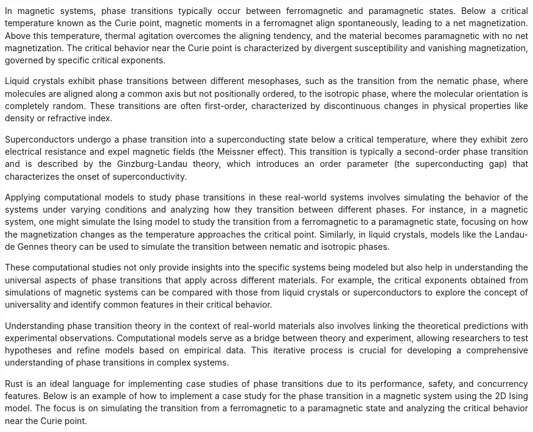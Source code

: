 <p style="text-align: justify;">
In magnetic systems, phase transitions typically occur between ferromagnetic and paramagnetic states. Below a critical temperature known as the Curie point, magnetic moments in a ferromagnet align spontaneously, leading to a net magnetization. Above this temperature, thermal agitation overcomes the aligning tendency, and the material becomes paramagnetic with no net magnetization. The critical behavior near the Curie point is characterized by divergent susceptibility and vanishing magnetization, governed by specific critical exponents.
</p>

<p style="text-align: justify;">
Liquid crystals exhibit phase transitions between different mesophases, such as the transition from the nematic phase, where molecules are aligned along a common axis but not positionally ordered, to the isotropic phase, where the molecular orientation is completely random. These transitions are often first-order, characterized by discontinuous changes in physical properties like density or refractive index.
</p>

<p style="text-align: justify;">
Superconductors undergo a phase transition into a superconducting state below a critical temperature, where they exhibit zero electrical resistance and expel magnetic fields (the Meissner effect). This transition is typically a second-order phase transition and is described by the Ginzburg-Landau theory, which introduces an order parameter (the superconducting gap) that characterizes the onset of superconductivity.
</p>

<p style="text-align: justify;">
Applying computational models to study phase transitions in these real-world systems involves simulating the behavior of the systems under varying conditions and analyzing how they transition between different phases. For instance, in a magnetic system, one might simulate the Ising model to study the transition from a ferromagnetic to a paramagnetic state, focusing on how the magnetization changes as the temperature approaches the critical point. Similarly, in liquid crystals, models like the Landau-de Gennes theory can be used to simulate the transition between nematic and isotropic phases.
</p>

<p style="text-align: justify;">
These computational studies not only provide insights into the specific systems being modeled but also help in understanding the universal aspects of phase transitions that apply across different materials. For example, the critical exponents obtained from simulations of magnetic systems can be compared with those from liquid crystals or superconductors to explore the concept of universality and identify common features in their critical behavior.
</p>

<p style="text-align: justify;">
Understanding phase transition theory in the context of real-world materials also involves linking the theoretical predictions with experimental observations. Computational models serve as a bridge between theory and experiment, allowing researchers to test hypotheses and refine models based on empirical data. This iterative process is crucial for developing a comprehensive understanding of phase transitions in complex systems.
</p>

<p style="text-align: justify;">
Rust is an ideal language for implementing case studies of phase transitions due to its performance, safety, and concurrency features. Below is an example of how to implement a case study for the phase transition in a magnetic system using the 2D Ising model. The focus is on simulating the transition from a ferromagnetic to a paramagnetic state and analyzing the critical behavior near the Curie point.
</p>
